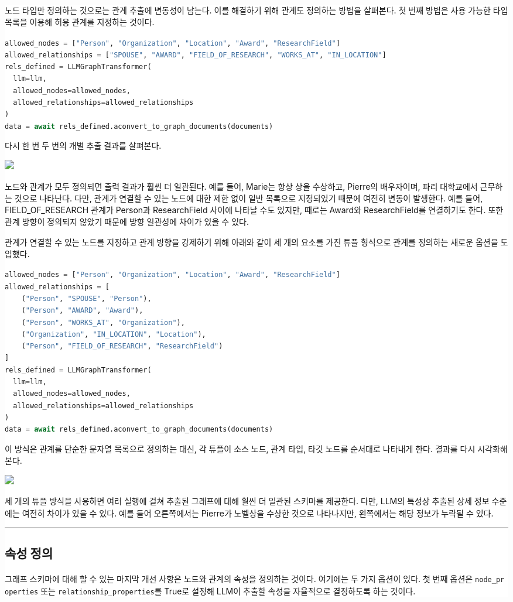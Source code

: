 노드 타입만 정의하는 것으로는 관계 추출에 변동성이 남는다. 이를 해결하기 위해 관계도 정의하는 방법을 살펴본다. 첫 번째 방법은 사용 가능한 타입 목록을 이용해 허용 관계를 지정하는 것이다.

```python
allowed_nodes = ["Person", "Organization", "Location", "Award", "ResearchField"]
allowed_relationships = ["SPOUSE", "AWARD", "FIELD_OF_RESEARCH", "WORKS_AT", "IN_LOCATION"]
rels_defined = LLMGraphTransformer(
  llm=llm, 
  allowed_nodes=allowed_nodes,
  allowed_relationships=allowed_relationships
)
data = await rels_defined.aconvert_to_graph_documents(documents)
```

다시 한 번 두 번의 개별 추출 결과를 살펴본다. 

![](https://miro.medium.com/v2/resize:fit:2000/format:webp/1*A2WRAshWf46BW3iITdFzKA.png)

노드와 관계가 모두 정의되면 출력 결과가 훨씬 더 일관된다. 예를 들어, Marie는 항상 상을 수상하고, Pierre의 배우자이며, 파리 대학교에서 근무하는 것으로 나타난다. 다만, 관계가 연결할 수 있는 노드에 대한 제한 없이 일반 목록으로 지정되었기 때문에 여전히 변동이 발생한다. 예를 들어, FIELD_OF_RESEARCH 관계가 Person과 ResearchField 사이에 나타날 수도 있지만, 때로는 Award와 ResearchField를 연결하기도 한다. 또한 관계 방향이 정의되지 않았기 때문에 방향 일관성에 차이가 있을 수 있다.

관계가 연결할 수 있는 노드를 지정하고 관계 방향을 강제하기 위해 아래와 같이 세 개의 요소를 가진 튜플 형식으로 관계를 정의하는 새로운 옵션을 도입했다.

```python
allowed_nodes = ["Person", "Organization", "Location", "Award", "ResearchField"]
allowed_relationships = [
    ("Person", "SPOUSE", "Person"),
    ("Person", "AWARD", "Award"),
    ("Person", "WORKS_AT", "Organization"),
    ("Organization", "IN_LOCATION", "Location"),
    ("Person", "FIELD_OF_RESEARCH", "ResearchField")
]
rels_defined = LLMGraphTransformer(
  llm=llm, 
  allowed_nodes=allowed_nodes,
  allowed_relationships=allowed_relationships
)
data = await rels_defined.aconvert_to_graph_documents(documents)
```

이 방식은 관계를 단순한 문자열 목록으로 정의하는 대신, 각 튜플이 소스 노드, 관계 타입, 타깃 노드를 순서대로 나타내게 한다. 결과를 다시 시각화해본다.

![](https://miro.medium.com/v2/resize:fit:2000/format:webp/1*ZyPOatXfYvo14In1bOuX2Q.png)

세 개의 튜플 방식을 사용하면 여러 실행에 걸쳐 추출된 그래프에 대해 훨씬 더 일관된 스키마를 제공한다. 다만, LLM의 특성상 추출된 상세 정보 수준에는 여전히 차이가 있을 수 있다. 예를 들어 오른쪽에서는 Pierre가 노벨상을 수상한 것으로 나타나지만, 왼쪽에서는 해당 정보가 누락될 수 있다.

---

## 속성 정의

그래프 스키마에 대해 할 수 있는 마지막 개선 사항은 노드와 관계의 속성을 정의하는 것이다. 여기에는 두 가지 옵션이 있다. 첫 번째 옵션은 `node_properties` 또는 `relationship_properties`를 True로 설정해 LLM이 추출할 속성을 자율적으로 결정하도록 하는 것이다.
